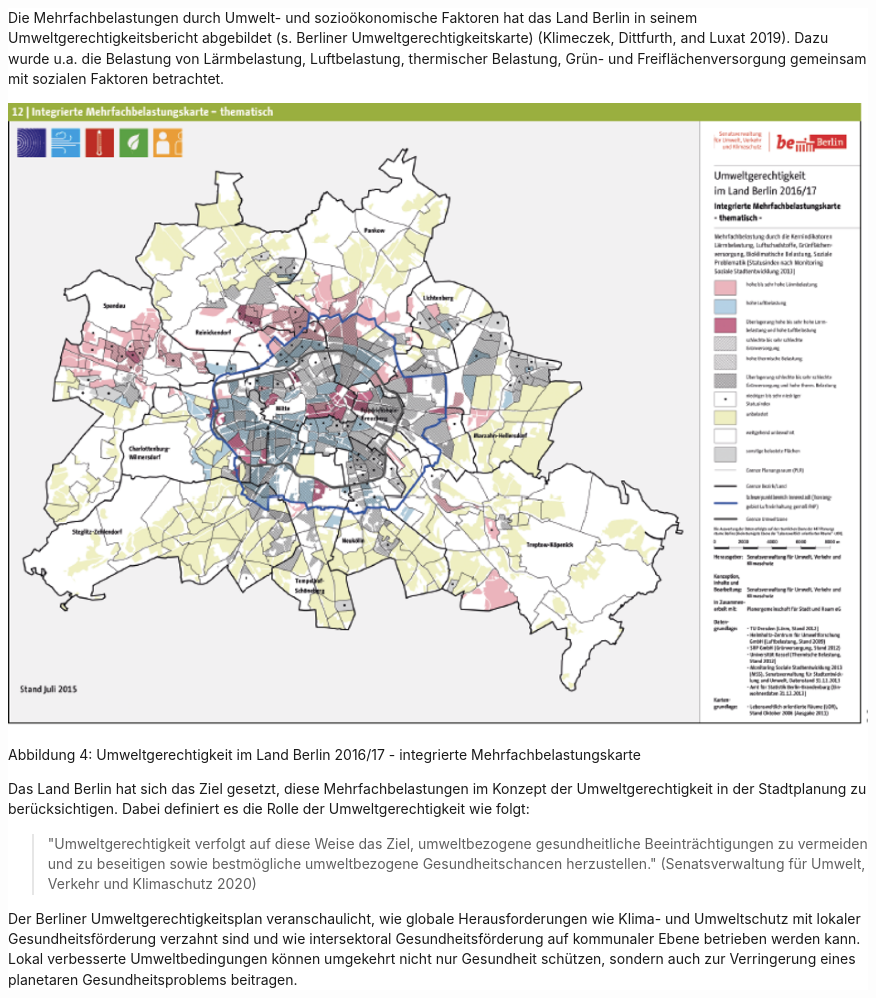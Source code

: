 Die Mehrfachbelastungen durch Umwelt- und sozioökonomische Faktoren hat das Land
Berlin in seinem Umweltgerechtigkeitsbericht abgebildet (s. Berliner
Umweltgerechtigkeitskarte) (Klimeczek, Dittfurth, and Luxat 2019). Dazu wurde
u.a. die Belastung von Lärmbelastung, Luftbelastung, thermischer Belastung,
Grün- und Freiflächenversorgung gemeinsam mit sozialen Faktoren betrachtet.

![](images/6c86a890a2d118fd922ba4652142ddee.png)

Abbildung 4: Umweltgerechtigkeit im Land Berlin 2016/17 - integrierte
Mehrfachbelastungskarte

Das Land Berlin hat sich das Ziel gesetzt, diese Mehrfachbelastungen im Konzept
der Umweltgerechtigkeit in der Stadtplanung zu berücksichtigen. Dabei definiert
es die Rolle der Umweltgerechtigkeit wie folgt:

>   "Umweltgerechtigkeit verfolgt auf diese Weise das Ziel, umweltbezogene
>   gesundheitliche Beeinträchtigungen zu vermeiden und zu beseitigen sowie
>   bestmögliche umweltbezogene Gesundheitschancen herzustellen."
>   (Senatsverwaltung für Umwelt, Verkehr und Klimaschutz 2020)

Der Berliner Umweltgerechtigkeitsplan veranschaulicht, wie globale
Herausforderungen wie Klima- und Umweltschutz mit lokaler Gesundheitsförderung
verzahnt sind und wie intersektoral Gesundheitsförderung auf kommunaler Ebene
betrieben werden kann. Lokal verbesserte Umweltbedingungen können umgekehrt
nicht nur Gesundheit schützen, sondern auch zur Verringerung eines planetaren
Gesundheitsproblems beitragen.
